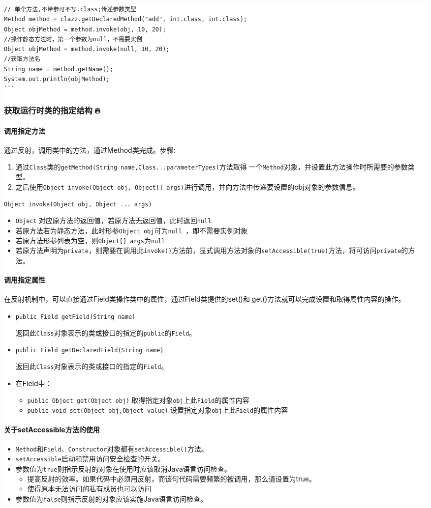     // 单个方法,不带参可不写.class;传递参数类型
    Method method = clazz.getDeclaredMethod("add", int.class, int.class);
    Object objMethod = method.invoke(obj, 10, 20);
    //操作静态方法时，第一个参数为null，不需要实例
    Object objMethod = method.invoke(null, 10, 20);
    //获取方法名
    String name = method.getName();
    System.out.println(objMethod);
    ```



### 获取运行时类的指定结构 🔥

#### 调用指定方法

通过反射，调用类中的方法，通过Method类完成。步骤: 

1.  通过`Class`类的`getMethod(String name,Class...parameterTypes)`方法取得 一个`Method`对象，并设置此方法操作时所需要的参数类型。 
2.  之后使用`Object invoke(Object obj, Object[] args)`进行调用，并向方法中传递要设置的obj对象的参数信息。 

`Object invoke(Object obj, Object ... args)`

*   `Object` 对应原方法的返回值，若原方法无返回值，此时返回`null`
*   若原方法若为静态方法，此时形参`Object obj`可为`null `，即不需要实例对象
*   若原方法形参列表为空，则`Object[] args`为`null `
*   若原方法声明为`private`，则需要在调用此`invoke()`方法前，显式调用方法对象的`setAccessible(true)`方法，将可访问`private`的方法。 



#### 调用指定属性

在反射机制中，可以直接通过Field类操作类中的属性，通过Field类提供的set()和 get()方法就可以完成设置和取得属性内容的操作。 

*   `public Field getField(String name)`

    返回此`Class`对象表示的类或接口的指定的`public`的`Field`。 

*   `public Field getDeclaredField(String name)`

    返回此`Class`对象表示的类或接口的指定的`Field`。 

*   在Field中：

    *   `public Object get(Object obj)` 取得指定对象`obj`上此`Field`的属性内容 
    *   `public void set(Object obj,Object value)` 设置指定对象`obj`上此`Field`的属性内容 



#### 关于setAccessible方法的使用

*   `Method`和`Field`、`Constructor`对象都有`setAccessible()`方法。
*   `setAccessible`启动和禁用访问安全检查的开关。
*   参数值为`true`则指示反射的对象在使用时应该取消Java语言访问检查。 
    *   提高反射的效率。如果代码中必须用反射，而该句代码需要频繁的被调用，那么请设置为true。 
    *   使得原本无法访问的私有成员也可以访问
*   参数值为`false`则指示反射的对象应该实施Java语言访问检查。 


